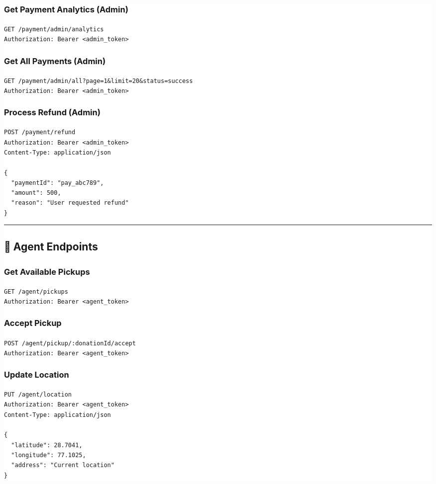 ### **Get Payment Analytics (Admin)**
```http
GET /payment/admin/analytics
Authorization: Bearer <admin_token>
```

### **Get All Payments (Admin)**
```http
GET /payment/admin/all?page=1&limit=20&status=success
Authorization: Bearer <admin_token>
```

### **Process Refund (Admin)**
```http
POST /payment/refund
Authorization: Bearer <admin_token>
Content-Type: application/json

{
  "paymentId": "pay_abc789",
  "amount": 500,
  "reason": "User requested refund"
}
```

---

## 🚗 **Agent Endpoints**

### **Get Available Pickups**
```http
GET /agent/pickups
Authorization: Bearer <agent_token>
```

### **Accept Pickup**
```http
POST /agent/pickup/:donationId/accept
Authorization: Bearer <agent_token>
```

### **Update Location**
```http
PUT /agent/location
Authorization: Bearer <agent_token>
Content-Type: application/json

{
  "latitude": 28.7041,
  "longitude": 77.1025,
  "address": "Current location"
}
```
